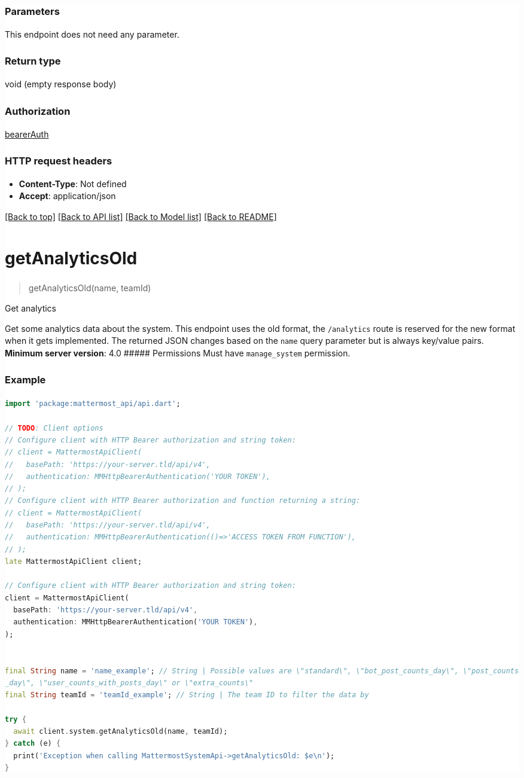 ### Parameters
This endpoint does not need any parameter.

### Return type

void (empty response body)

### Authorization

[bearerAuth](../GENERATED_README.md#bearerAuth)

### HTTP request headers

 - **Content-Type**: Not defined
 - **Accept**: application/json

[[Back to top]](#) [[Back to API list]](../GENERATED_README.md#documentation-for-api-endpoints) [[Back to Model list]](../GENERATED_README.md#documentation-for-models) [[Back to README]](../GENERATED_README.md)

# **getAnalyticsOld**
> getAnalyticsOld(name, teamId)

Get analytics

Get some analytics data about the system. This endpoint uses the old format, the `/analytics` route is reserved for the new format when it gets implemented.  The returned JSON changes based on the `name` query parameter but is always key/value pairs.  __Minimum server version__: 4.0  ##### Permissions Must have `manage_system` permission. 

### Example
```dart
import 'package:mattermost_api/api.dart';

// TODO: Client options
// Configure client with HTTP Bearer authorization and string token:
// client = MattermostApiClient(
//   basePath: 'https://your-server.tld/api/v4',
//   authentication: MMHttpBearerAuthentication('YOUR TOKEN'),
// );
// Configure client with HTTP Bearer authorization and function returning a string:
// client = MattermostApiClient(
//   basePath: 'https://your-server.tld/api/v4',
//   authentication: MMHttpBearerAuthentication(()=>'ACCESS TOKEN FROM FUNCTION'),
// );
late MattermostApiClient client;

// Configure client with HTTP Bearer authorization and string token:
client = MattermostApiClient(
  basePath: 'https://your-server.tld/api/v4',
  authentication: MMHttpBearerAuthentication('YOUR TOKEN'),
);


final String name = 'name_example'; // String | Possible values are \"standard\", \"bot_post_counts_day\", \"post_counts_day\", \"user_counts_with_posts_day\" or \"extra_counts\"
final String teamId = 'teamId_example'; // String | The team ID to filter the data by

try {
  await client.system.getAnalyticsOld(name, teamId);
} catch (e) {
  print('Exception when calling MattermostSystemApi->getAnalyticsOld: $e\n');
}

```